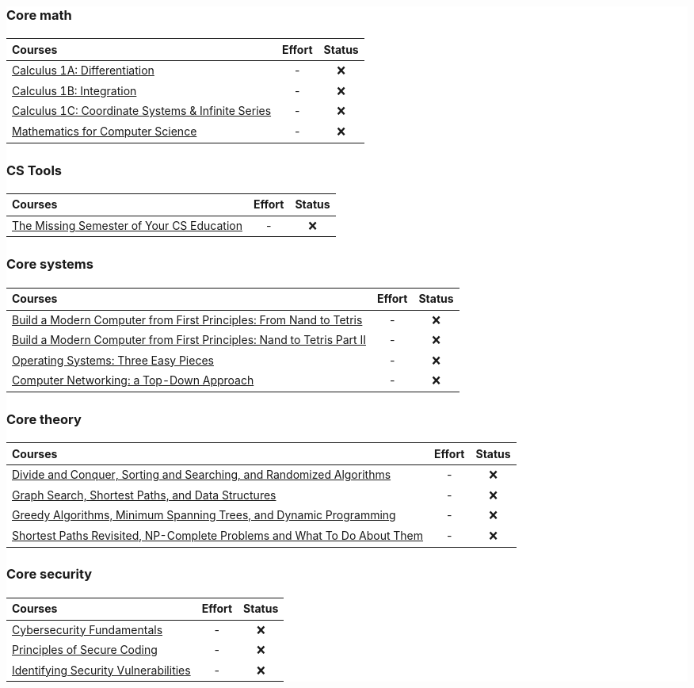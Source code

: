 ### Core math

Courses | Effort | Status
:-- | :--: | :--:
[Calculus 1A: Differentiation](https://openlearninglibrary.mit.edu/courses/course-v1:MITx+18.01.1x+2T2019/about) | - | ❌ | -
[Calculus 1B: Integration](https://openlearninglibrary.mit.edu/courses/course-v1:MITx+18.01.2x+3T2019/about) | - | ❌ | -
[Calculus 1C: Coordinate Systems & Infinite Series](https://openlearninglibrary.mit.edu/courses/course-v1:MITx+18.01.3x+1T2020/about) | - | ❌ | -
[Mathematics for Computer Science](https://openlearninglibrary.mit.edu/courses/course-v1:OCW+6.042J+2T2019/about) | - | ❌ | -


### CS Tools

Courses | Effort | Status
:-- | :--: | :--:
[The Missing Semester of Your CS Education](https://missing.csail.mit.edu/) | - | ❌

### Core systems

Courses | Effort | Status
:-- | :--: | :--:
[Build a Modern Computer from First Principles: From Nand to Tetris](https://www.coursera.org/learn/build-a-computer) | - | ❌
[Build a Modern Computer from First Principles: Nand to Tetris Part II ](https://www.coursera.org/learn/nand2tetris2) | - | ❌
[Operating Systems: Three Easy Pieces](coursepages/ostep/README.md) | - | ❌
[Computer Networking: a Top-Down Approach](http://gaia.cs.umass.edu/kurose_ross/online_lectures.htm)| - | ❌

### Core theory

Courses | Effort | Status
:-- | :--: | :--:
[Divide and Conquer, Sorting and Searching, and Randomized Algorithms](https://www.coursera.org/learn/algorithms-divide-conquer) | - | ❌
[Graph Search, Shortest Paths, and Data Structures](https://www.coursera.org/learn/algorithms-graphs-data-structures) | - | ❌
[Greedy Algorithms, Minimum Spanning Trees, and Dynamic Programming](https://www.coursera.org/learn/algorithms-greedy) | - | ❌
[Shortest Paths Revisited, NP-Complete Problems and What To Do About Them](https://www.coursera.org/learn/algorithms-npcomplete) | - | ❌

### Core security

Courses | Effort | Status
:-- | :--: | :--:
[Cybersecurity Fundamentals](https://www.edx.org/course/cybersecurity-fundamentals) | - | ❌
[Principles of Secure Coding](https://www.coursera.org/learn/secure-coding-principles)| - | ❌
[Identifying Security Vulnerabilities](https://www.coursera.org/learn/identifying-security-vulnerabilities) | - | ❌
